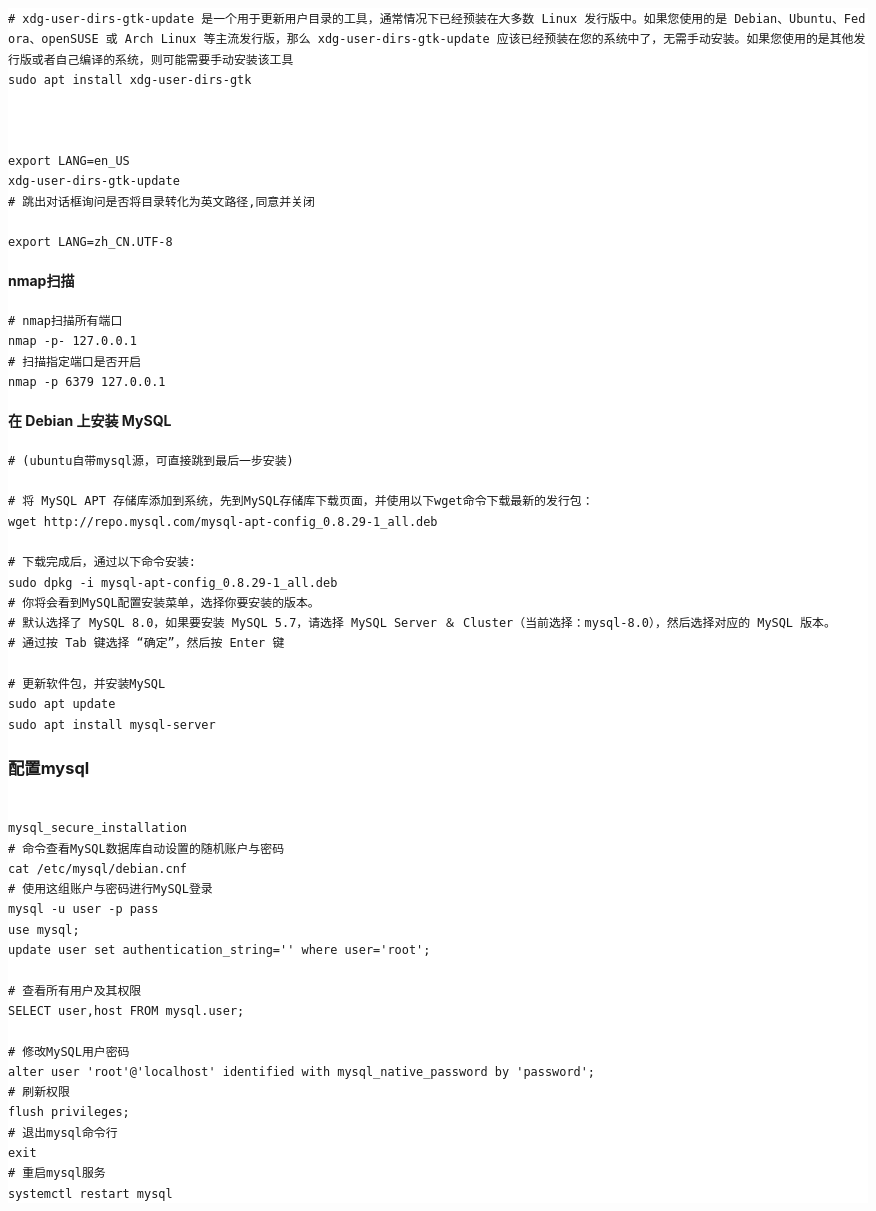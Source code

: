 ```shell
# xdg-user-dirs-gtk-update 是一个用于更新用户目录的工具，通常情况下已经预装在大多数 Linux 发行版中。如果您使用的是 Debian、Ubuntu、Fedora、openSUSE 或 Arch Linux 等主流发行版，那么 xdg-user-dirs-gtk-update 应该已经预装在您的系统中了，无需手动安装。如果您使用的是其他发行版或者自己编译的系统，则可能需要手动安装该工具
sudo apt install xdg-user-dirs-gtk



export LANG=en_US
xdg-user-dirs-gtk-update
# 跳出对话框询问是否将目录转化为英文路径,同意并关闭

export LANG=zh_CN.UTF-8
```

#### nmap扫描

```shell
# nmap扫描所有端口
nmap -p- 127.0.0.1
# 扫描指定端口是否开启
nmap -p 6379 127.0.0.1
```

#### 在 Debian 上安装 MySQL

```shell
# (ubuntu自带mysql源，可直接跳到最后一步安装)

# 将 MySQL APT 存储库添加到系统，先到MySQL存储库下载页面，并使用以下wget命令下载最新的发行包：
wget http://repo.mysql.com/mysql-apt-config_0.8.29-1_all.deb

# 下载完成后，通过以下命令安装:
sudo dpkg -i mysql-apt-config_0.8.29-1_all.deb
# 你将会看到MySQL配置安装菜单，选择你要安装的版本。
# 默认选择了 MySQL 8.0，如果要安装 MySQL 5.7，请选择 MySQL Server ＆ Cluster（当前选择：mysql-8.0），然后选择对应的 MySQL 版本。
# 通过按 Tab 键选择 “确定”，然后按 Enter 键

# 更新软件包，并安装MySQL
sudo apt update
sudo apt install mysql-server
```

### 配置mysql

```shell

mysql_secure_installation
# 命令查看MySQL数据库自动设置的随机账户与密码
cat /etc/mysql/debian.cnf
# 使用这组账户与密码进行MySQL登录
mysql -u user -p pass
use mysql;
update user set authentication_string='' where user='root';

# 查看所有用户及其权限
SELECT user,host FROM mysql.user;

# 修改MySQL用户密码
alter user 'root'@'localhost' identified with mysql_native_password by 'password';
# 刷新权限
flush privileges;
# 退出mysql命令行
exit
# 重启mysql服务
systemctl restart mysql
```